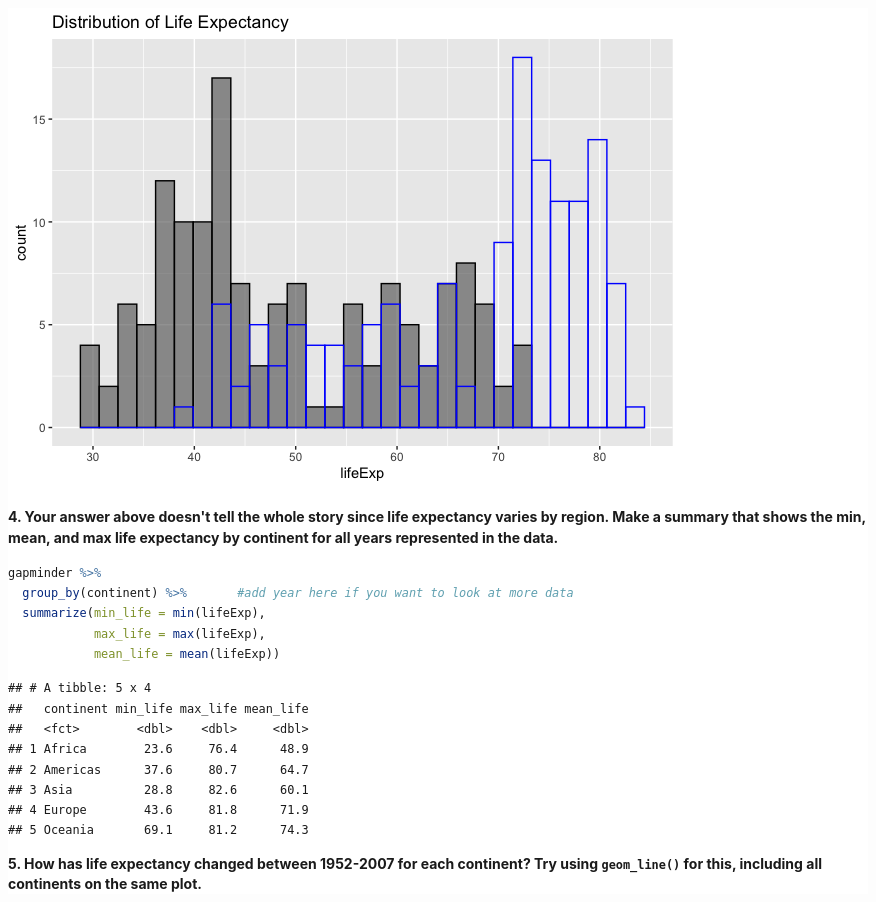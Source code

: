 ![](lab6_hw_files/figure-html/unnamed-chunk-10-1.png)


**4. Your answer above doesn't tell the whole story since life expectancy varies by region. Make a summary that shows the min, mean, and max life expectancy by continent for all years represented in the data.**


```r
gapminder %>%
  group_by(continent) %>%       #add year here if you want to look at more data
  summarize(min_life = min(lifeExp),
            max_life = max(lifeExp),
            mean_life = mean(lifeExp))
```

```
## # A tibble: 5 x 4
##   continent min_life max_life mean_life
##   <fct>        <dbl>    <dbl>     <dbl>
## 1 Africa        23.6     76.4      48.9
## 2 Americas      37.6     80.7      64.7
## 3 Asia          28.8     82.6      60.1
## 4 Europe        43.6     81.8      71.9
## 5 Oceania       69.1     81.2      74.3
```


**5. How has life expectancy changed between 1952-2007 for each continent? Try using `geom_line()` for this, including all continents on the same  plot.**
